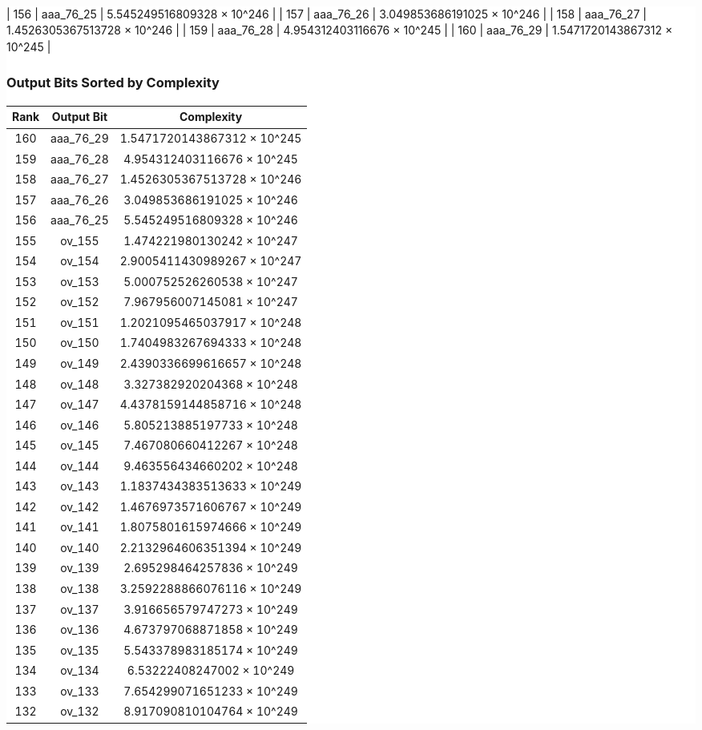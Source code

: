| 156 | aaa_76_25 | 5.545249516809328 × 10^246 |
| 157 | aaa_76_26 | 3.049853686191025 × 10^246 |
| 158 | aaa_76_27 | 1.4526305367513728 × 10^246 |
| 159 | aaa_76_28 | 4.954312403116676 × 10^245 |
| 160 | aaa_76_29 | 1.5471720143867312 × 10^245 |

### Output Bits Sorted by Complexity

| Rank | Output Bit | Complexity |
|:----:|:----------:|:----------:|
| 160 | aaa_76_29 | 1.5471720143867312 × 10^245 |
| 159 | aaa_76_28 | 4.954312403116676 × 10^245 |
| 158 | aaa_76_27 | 1.4526305367513728 × 10^246 |
| 157 | aaa_76_26 | 3.049853686191025 × 10^246 |
| 156 | aaa_76_25 | 5.545249516809328 × 10^246 |
| 155 | ov_155 | 1.474221980130242 × 10^247 |
| 154 | ov_154 | 2.9005411430989267 × 10^247 |
| 153 | ov_153 | 5.000752526260538 × 10^247 |
| 152 | ov_152 | 7.967956007145081 × 10^247 |
| 151 | ov_151 | 1.2021095465037917 × 10^248 |
| 150 | ov_150 | 1.7404983267694333 × 10^248 |
| 149 | ov_149 | 2.4390336699616657 × 10^248 |
| 148 | ov_148 | 3.327382920204368 × 10^248 |
| 147 | ov_147 | 4.4378159144858716 × 10^248 |
| 146 | ov_146 | 5.805213885197733 × 10^248 |
| 145 | ov_145 | 7.467080660412267 × 10^248 |
| 144 | ov_144 | 9.463556434660202 × 10^248 |
| 143 | ov_143 | 1.1837434383513633 × 10^249 |
| 142 | ov_142 | 1.4676973571606767 × 10^249 |
| 141 | ov_141 | 1.8075801615974666 × 10^249 |
| 140 | ov_140 | 2.2132964606351394 × 10^249 |
| 139 | ov_139 | 2.695298464257836 × 10^249 |
| 138 | ov_138 | 3.2592288866076116 × 10^249 |
| 137 | ov_137 | 3.916656579747273 × 10^249 |
| 136 | ov_136 | 4.673797068871858 × 10^249 |
| 135 | ov_135 | 5.543378983185174 × 10^249 |
| 134 | ov_134 | 6.53222408247002 × 10^249 |
| 133 | ov_133 | 7.654299071651233 × 10^249 |
| 132 | ov_132 | 8.917090810104764 × 10^249 |